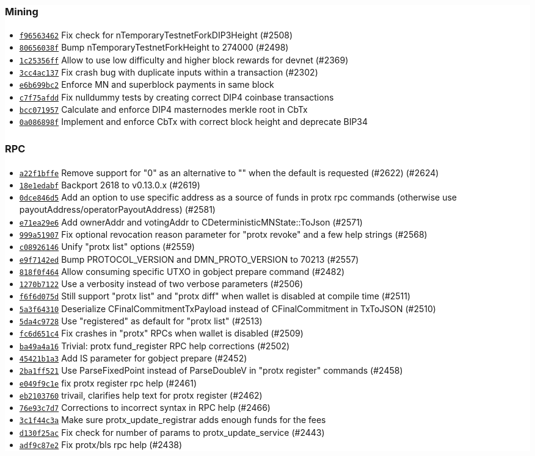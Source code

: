 ### Mining
- [`f96563462`](https://github.com/mochapay/mocha/commit/f96563462) Fix check for nTemporaryTestnetForkDIP3Height (#2508)
- [`80656038f`](https://github.com/mochapay/mocha/commit/80656038f) Bump nTemporaryTestnetForkHeight to 274000 (#2498)
- [`1c25356ff`](https://github.com/mochapay/mocha/commit/1c25356ff) Allow to use low difficulty and higher block rewards for devnet (#2369)
- [`3cc4ac137`](https://github.com/mochapay/mocha/commit/3cc4ac137) Fix crash bug with duplicate inputs within a transaction (#2302)
- [`e6b699bc2`](https://github.com/mochapay/mocha/commit/e6b699bc2) Enforce MN and superblock payments in same block
- [`c7f75afdd`](https://github.com/mochapay/mocha/commit/c7f75afdd) Fix nulldummy tests by creating correct DIP4 coinbase transactions
- [`bcc071957`](https://github.com/mochapay/mocha/commit/bcc071957) Calculate and enforce DIP4 masternodes merkle root in CbTx
- [`0a086898f`](https://github.com/mochapay/mocha/commit/0a086898f) Implement and enforce CbTx with correct block height and deprecate BIP34

### RPC
- [`a22f1bffe`](https://github.com/mochapay/mocha/commit/a22f1bffe) Remove support for "0" as an alternative to "" when the default is requested (#2622) (#2624)
- [`18e1edabf`](https://github.com/mochapay/mocha/commit/18e1edabf) Backport 2618 to v0.13.0.x (#2619)
- [`0dce846d5`](https://github.com/mochapay/mocha/commit/0dce846d5) Add an option to use specific address as a source of funds in protx rpc commands (otherwise use payoutAddress/operatorPayoutAddress) (#2581)
- [`e71ea29e6`](https://github.com/mochapay/mocha/commit/e71ea29e6) Add ownerAddr and votingAddr to CDeterministicMNState::ToJson (#2571)
- [`999a51907`](https://github.com/mochapay/mocha/commit/999a51907) Fix optional revocation reason parameter for "protx revoke" and a few help strings (#2568)
- [`c08926146`](https://github.com/mochapay/mocha/commit/c08926146) Unify "protx list" options (#2559)
- [`e9f7142ed`](https://github.com/mochapay/mocha/commit/e9f7142ed) Bump PROTOCOL_VERSION and DMN_PROTO_VERSION to 70213 (#2557)
- [`818f0f464`](https://github.com/mochapay/mocha/commit/818f0f464) Allow consuming specific UTXO in gobject prepare command (#2482)
- [`1270b7122`](https://github.com/mochapay/mocha/commit/1270b7122) Use a verbosity instead of two verbose parameters (#2506)
- [`f6f6d075d`](https://github.com/mochapay/mocha/commit/f6f6d075d) Still support "protx list" and "protx diff" when wallet is disabled at compile time (#2511)
- [`5a3f64310`](https://github.com/mochapay/mocha/commit/5a3f64310) Deserialize CFinalCommitmentTxPayload instead of CFinalCommitment in TxToJSON (#2510)
- [`5da4c9728`](https://github.com/mochapay/mocha/commit/5da4c9728) Use "registered" as default for "protx list" (#2513)
- [`fc6d651c4`](https://github.com/mochapay/mocha/commit/fc6d651c4) Fix crashes in "protx" RPCs when wallet is disabled (#2509)
- [`ba49a4a16`](https://github.com/mochapay/mocha/commit/ba49a4a16) Trivial: protx fund_register RPC help corrections (#2502)
- [`45421b1a3`](https://github.com/mochapay/mocha/commit/45421b1a3) Add IS parameter for gobject prepare (#2452)
- [`2ba1ff521`](https://github.com/mochapay/mocha/commit/2ba1ff521) Use ParseFixedPoint instead of ParseDoubleV in "protx register" commands (#2458)
- [`e049f9c1e`](https://github.com/mochapay/mocha/commit/e049f9c1e) fix protx register rpc help (#2461)
- [`eb2103760`](https://github.com/mochapay/mocha/commit/eb2103760) trivail, clarifies help text for protx register (#2462)
- [`76e93c7d7`](https://github.com/mochapay/mocha/commit/76e93c7d7) Corrections to incorrect syntax in RPC help (#2466)
- [`3c1f44c3a`](https://github.com/mochapay/mocha/commit/3c1f44c3a) Make sure protx_update_registrar adds enough funds for the fees
- [`d130f25ac`](https://github.com/mochapay/mocha/commit/d130f25ac) Fix check for number of params to protx_update_service (#2443)
- [`adf9c87e2`](https://github.com/mochapay/mocha/commit/adf9c87e2) Fix protx/bls rpc help (#2438)